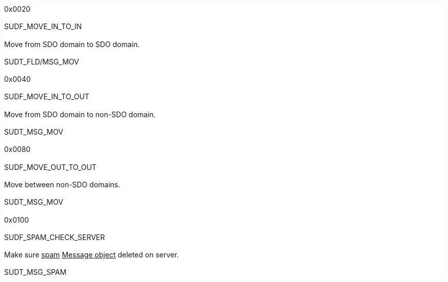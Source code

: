  <tr>
  <td>
  <p>0x0020</p>
  </td>
  <td>
  <p>SUDF_MOVE_IN_TO_IN</p>
  </td>
  <td>
  <p>Move
  from SDO domain to SDO domain.</p>
  </td>
  <td>
  <p>SUDT_FLD/MSG_MOV</p>
  </td>
 </tr>
 <tr>
  <td>
  <p>0x0040</p>
  </td>
  <td>
  <p>SUDF_MOVE_IN_TO_OUT</p>
  </td>
  <td>
  <p>Move
  from SDO domain to non-SDO domain.</p>
  </td>
  <td>
  <p>SUDT_MSG_MOV</p>
  </td>
 </tr>
 <tr>
  <td>
  <p>0x0080</p>
  </td>
  <td>
  <p>SUDF_MOVE_OUT_TO_OUT</p>
  </td>
  <td>
  <p>Move
  between non-SDO domains.</p>
  </td>
  <td>
  <p>SUDT_MSG_MOV</p>
  </td>
 </tr>
 <tr>
  <td>
  <p>0x0100</p>
  </td>
  <td>
  <p>SUDF_SPAM_CHECK_SERVER</p>
  </td>
  <td>
  <p>Make
  sure <a href="08220cc9-69b1-4072-a2e7-2a0ff201d505.md#gt_3a066672-22ac-4bbf-b834-2431834e0631">spam</a> <a href="08220cc9-69b1-4072-a2e7-2a0ff201d505.md#gt_b6c15d0c-d992-421d-ba96-99d3b63894cf">Message object</a> deleted on
  server.</p>
  </td>
  <td>
  <p>SUDT_MSG_SPAM</p>
  </td>
 </tr>
 <tr>